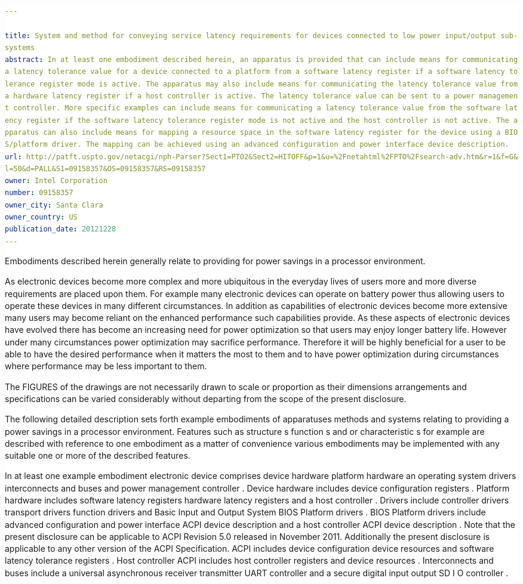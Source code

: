 ```yaml
---

title: System and method for conveying service latency requirements for devices connected to low power input/output sub-systems
abstract: In at least one embodiment described herein, an apparatus is provided that can include means for communicating a latency tolerance value for a device connected to a platform from a software latency register if a software latency tolerance register mode is active. The apparatus may also include means for communicating the latency tolerance value from a hardware latency register if a host controller is active. The latency tolerance value can be sent to a power management controller. More specific examples can include means for communicating a latency tolerance value from the software latency register if the software latency tolerance register mode is not active and the host controller is not active. The apparatus can also include means for mapping a resource space in the software latency register for the device using a BIOS/platform driver. The mapping can be achieved using an advanced configuration and power interface device description.
url: http://patft.uspto.gov/netacgi/nph-Parser?Sect1=PTO2&Sect2=HITOFF&p=1&u=%2Fnetahtml%2FPTO%2Fsearch-adv.htm&r=1&f=G&l=50&d=PALL&S1=09158357&OS=09158357&RS=09158357
owner: Intel Corporation
number: 09158357
owner_city: Santa Clara
owner_country: US
publication_date: 20121228
---
```

Embodiments described herein generally relate to providing for power savings in a processor environment.

As electronic devices become more complex and more ubiquitous in the everyday lives of users more and more diverse requirements are placed upon them. For example many electronic devices can operate on battery power thus allowing users to operate these devices in many different circumstances. In addition as capabilities of electronic devices become more extensive many users may become reliant on the enhanced performance such capabilities provide. As these aspects of electronic devices have evolved there has become an increasing need for power optimization so that users may enjoy longer battery life. However under many circumstances power optimization may sacrifice performance. Therefore it will be highly beneficial for a user to be able to have the desired performance when it matters the most to them and to have power optimization during circumstances where performance may be less important to them.

The FIGURES of the drawings are not necessarily drawn to scale or proportion as their dimensions arrangements and specifications can be varied considerably without departing from the scope of the present disclosure.

The following detailed description sets forth example embodiments of apparatuses methods and systems relating to providing a power savings in a processor environment. Features such as structure s function s and or characteristic s for example are described with reference to one embodiment as a matter of convenience various embodiments may be implemented with any suitable one or more of the described features.

In at least one example embodiment electronic device comprises device hardware platform hardware an operating system drivers interconnects and buses and power management controller . Device hardware includes device configuration registers . Platform hardware includes software latency registers hardware latency registers and a host controller . Drivers include controller drivers transport drivers function drivers and Basic Input and Output System BIOS Platform drivers . BIOS Platform drivers include advanced configuration and power interface ACPI device description and a host controller ACPI device description . Note that the present disclosure can be applicable to ACPI Revision 5.0 released in November 2011. Additionally the present disclosure is applicable to any other version of the ACPI Specification. ACPI includes device configuration device resources and software latency tolerance registers . Host controller ACPI includes host controller registers and device resources . Interconnects and buses include a universal asynchronous receiver transmitter UART controller and a secure digital input output SD I O controller .
